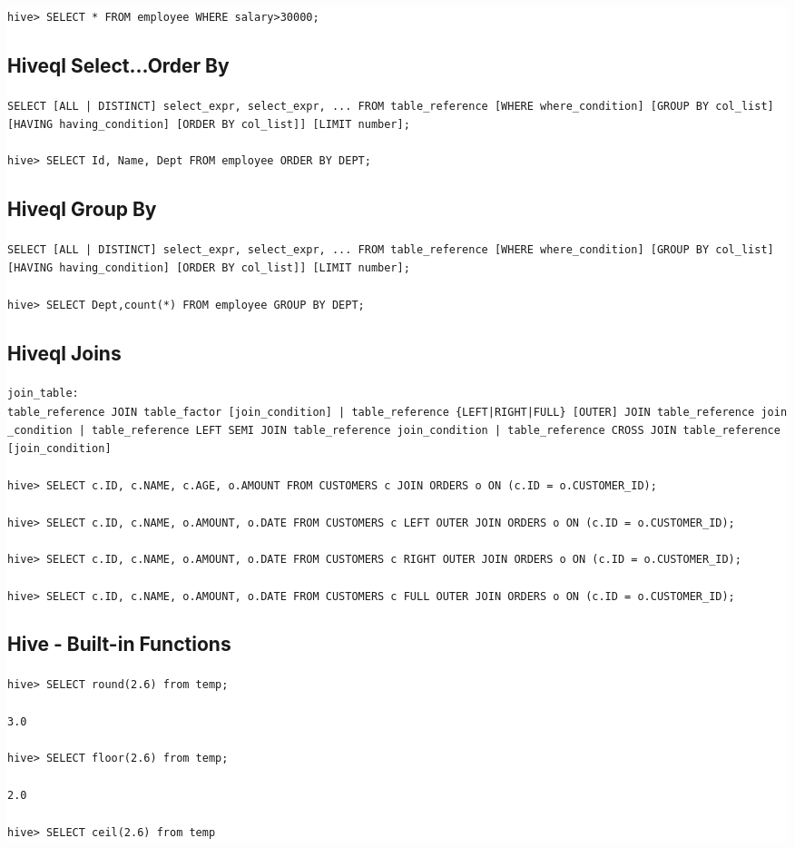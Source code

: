     hive> SELECT * FROM employee WHERE salary>30000;





## Hiveql Select...Order By

    SELECT [ALL | DISTINCT] select_expr, select_expr, ... FROM table_reference [WHERE where_condition] [GROUP BY col_list] [HAVING having_condition] [ORDER BY col_list]] [LIMIT number];

    hive> SELECT Id, Name, Dept FROM employee ORDER BY DEPT;





## Hiveql Group By

    SELECT [ALL | DISTINCT] select_expr, select_expr, ... FROM table_reference [WHERE where_condition] [GROUP BY col_list] [HAVING having_condition] [ORDER BY col_list]] [LIMIT number];

    hive> SELECT Dept,count(*) FROM employee GROUP BY DEPT;





## Hiveql Joins

    join_table:
    table_reference JOIN table_factor [join_condition] | table_reference {LEFT|RIGHT|FULL} [OUTER] JOIN table_reference join_condition | table_reference LEFT SEMI JOIN table_reference join_condition | table_reference CROSS JOIN table_reference [join_condition]

    hive> SELECT c.ID, c.NAME, c.AGE, o.AMOUNT FROM CUSTOMERS c JOIN ORDERS o ON (c.ID = o.CUSTOMER_ID);

    hive> SELECT c.ID, c.NAME, o.AMOUNT, o.DATE FROM CUSTOMERS c LEFT OUTER JOIN ORDERS o ON (c.ID = o.CUSTOMER_ID);

    hive> SELECT c.ID, c.NAME, o.AMOUNT, o.DATE FROM CUSTOMERS c RIGHT OUTER JOIN ORDERS o ON (c.ID = o.CUSTOMER_ID);

    hive> SELECT c.ID, c.NAME, o.AMOUNT, o.DATE FROM CUSTOMERS c FULL OUTER JOIN ORDERS o ON (c.ID = o.CUSTOMER_ID);





## Hive - Built-in Functions

    hive> SELECT round(2.6) from temp;

    3.0

    hive> SELECT floor(2.6) from temp;

    2.0

    hive> SELECT ceil(2.6) from temp
